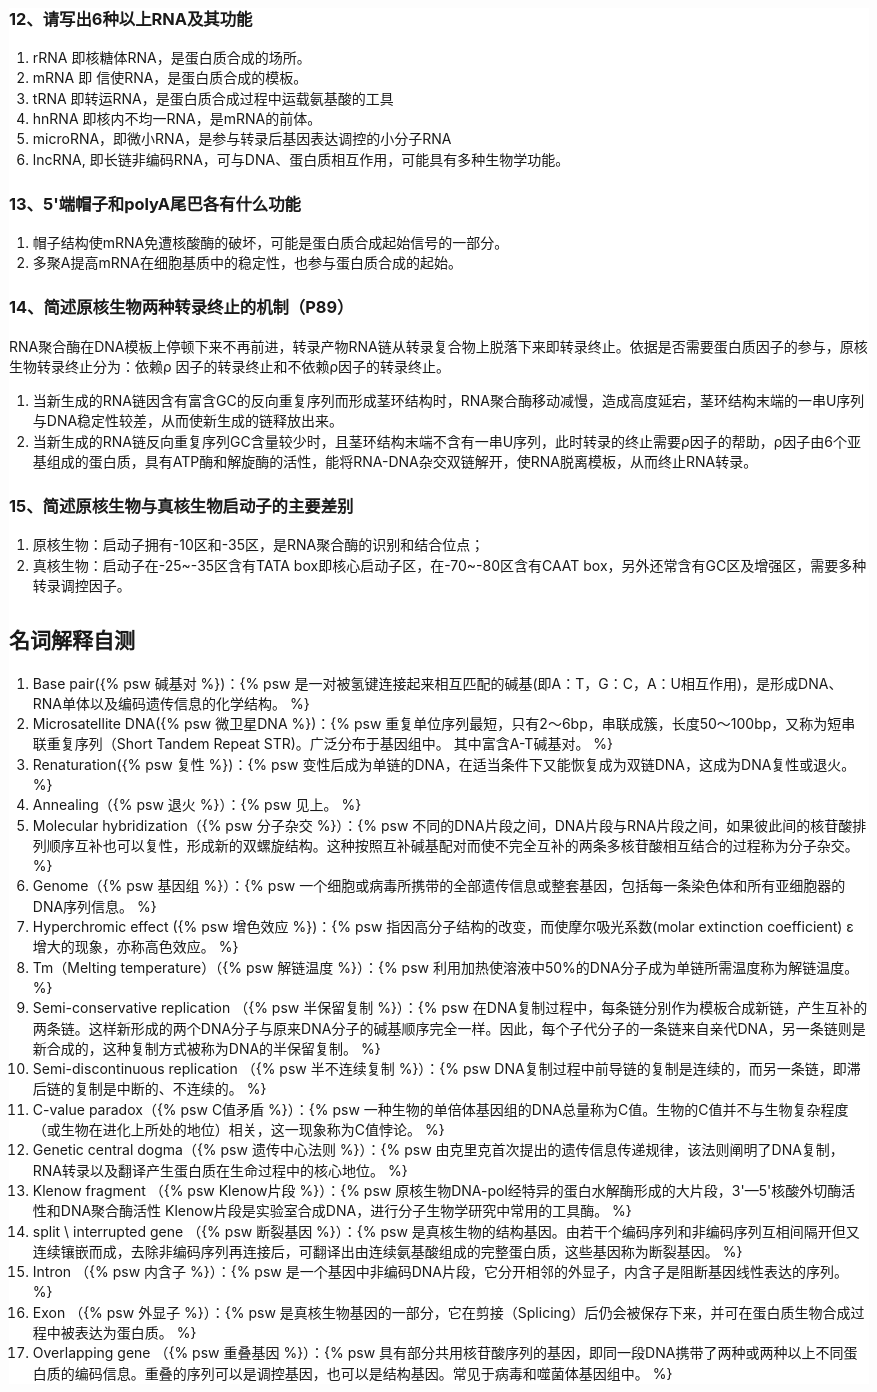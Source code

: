 ### 12、请写出6种以上RNA及其功能

1. rRNA  即核糖体RNA，是蛋白质合成的场所。
2. mRNA 即 信使RNA，是蛋白质合成的模板。
3. tRNA 即转运RNA，是蛋白质合成过程中运载氨基酸的工具
4. hnRNA 即核内不均一RNA，是mRNA的前体。
5. microRNA，即微小RNA，是参与转录后基因表达调控的小分子RNA
6. lncRNA, 即长链非编码RNA，可与DNA、蛋白质相互作用，可能具有多种生物学功能。

### 13、5'端帽子和polyA尾巴各有什么功能

1. 帽子结构使mRNA免遭核酸酶的破坏，可能是蛋白质合成起始信号的一部分。
2. 多聚A提高mRNA在细胞基质中的稳定性，也参与蛋白质合成的起始。

### 14、简述原核生物两种转录终止的机制（P89）

RNA聚合酶在DNA模板上停顿下来不再前进，转录产物RNA链从转录复合物上脱落下来即转录终止。依据是否需要蛋白质因子的参与，原核生物转录终止分为：依赖ρ 因子的转录终止和不依赖ρ因子的转录终止。
1. 当新生成的RNA链因含有富含GC的反向重复序列而形成茎环结构时，RNA聚合酶移动减慢，造成高度延宕，茎环结构末端的一串U序列与DNA稳定性较差，从而使新生成的链释放出来。
2. 当新生成的RNA链反向重复序列GC含量较少时，且茎环结构末端不含有一串U序列，此时转录的终止需要ρ因子的帮助，ρ因子由6个亚基组成的蛋白质，具有ATP酶和解旋酶的活性，能将RNA-DNA杂交双链解开，使RNA脱离模板，从而终止RNA转录。

### 15、简述原核生物与真核生物启动子的主要差别

1. 原核生物：启动子拥有-10区和-35区，是RNA聚合酶的识别和结合位点；
2. 真核生物：启动子在\-25~\-35区含有TATA box即核心启动子区，在\-70~\-80区含有CAAT box，另外还常含有GC区及增强区，需要多种转录调控因子。


## 名词解释自测

1. Base pair({% psw 碱基对 %})：{% psw 是一对被氢键连接起来相互匹配的碱基(即A：T，G：C，A：U相互作用)，是形成DNA、RNA单体以及编码遗传信息的化学结构。 %}
2. Microsatellite DNA({% psw 微卫星DNA %})：{% psw 重复单位序列最短，只有2～6bp，串联成簇，长度50～100bp，又称为短串联重复序列（Short Tandem Repeat STR)。广泛分布于基因组中。 其中富含A-T碱基对。 %}
3. Renaturation({% psw 复性 %})：{% psw 变性后成为单链的DNA，在适当条件下又能恢复成为双链DNA，这成为DNA复性或退火。 %}
4. Annealing（{% psw 退火 %}）：{% psw 见上。 %}
5. Molecular hybridization（{% psw 分子杂交 %}）：{% psw 不同的DNA片段之间，DNA片段与RNA片段之间，如果彼此间的核苷酸排列顺序互补也可以复性，形成新的双螺旋结构。这种按照互补碱基配对而使不完全互补的两条多核苷酸相互结合的过程称为分子杂交。 %}
6. Genome（{% psw 基因组 %}）：{% psw 一个细胞或病毒所携带的全部遗传信息或整套基因，包括每一条染色体和所有亚细胞器的DNA序列信息。 %}
7. Hyperchromic effect ({% psw 增色效应 %})：{% psw 指因高分子结构的改变，而使摩尔吸光系数(molar extinction coefficient) ε 增大的现象，亦称高色效应。 %}
8. Tm（Melting temperature）（{% psw 解链温度 %}）：{% psw 利用加热使溶液中50%的DNA分子成为单链所需温度称为解链温度。 %}
9. Semi-conservative replication （{% psw 半保留复制 %}）：{% psw 在DNA复制过程中，每条链分别作为模板合成新链，产生互补的两条链。这样新形成的两个DNA分子与原来DNA分子的碱基顺序完全一样。因此，每个子代分子的一条链来自亲代DNA，另一条链则是新合成的，这种复制方式被称为DNA的半保留复制。 %}
10. Semi-discontinuous replication （{% psw 半不连续复制 %}）：{% psw DNA复制过程中前导链的复制是连续的，而另一条链，即滞后链的复制是中断的、不连续的。 %}
11. C-value paradox（{% psw C值矛盾 %}）：{% psw 一种生物的单倍体基因组的DNA总量称为C值。生物的C值并不与生物复杂程度（或生物在进化上所处的地位）相关，这一现象称为C值悖论。 %}
12. Genetic central dogma（{% psw 遗传中心法则 %}）：{% psw 由克里克首次提出的遗传信息传递规律，该法则阐明了DNA复制，RNA转录以及翻译产生蛋白质在生命过程中的核心地位。 %}
13. Klenow fragment （{% psw Klenow片段 %}）：{% psw 原核生物DNA-pol经特异的蛋白水解酶形成的大片段，3'—5'核酸外切酶活性和DNA聚合酶活性 Klenow片段是实验室合成DNA，进行分子生物学研究中常用的工具酶。 %}
14. split \ interrupted gene （{% psw 断裂基因 %}）：{% psw 是真核生物的结构基因。由若干个编码序列和非编码序列互相间隔开但又连续镶嵌而成，去除非编码序列再连接后，可翻译出由连续氨基酸组成的完整蛋白质，这些基因称为断裂基因。 %}
15. Intron （{% psw 内含子 %}）：{% psw 是一个基因中非编码DNA片段，它分开相邻的外显子，内含子是阻断基因线性表达的序列。 %}
16. Exon （{% psw 外显子 %}）：{% psw 是真核生物基因的一部分，它在剪接（Splicing）后仍会被保存下来，并可在蛋白质生物合成过程中被表达为蛋白质。 %}
17. Overlapping gene （{% psw 重叠基因 %}）：{% psw 具有部分共用核苷酸序列的基因，即同一段DNA携带了两种或两种以上不同蛋白质的编码信息。重叠的序列可以是调控基因，也可以是结构基因。常见于病毒和噬菌体基因组中。 %}
